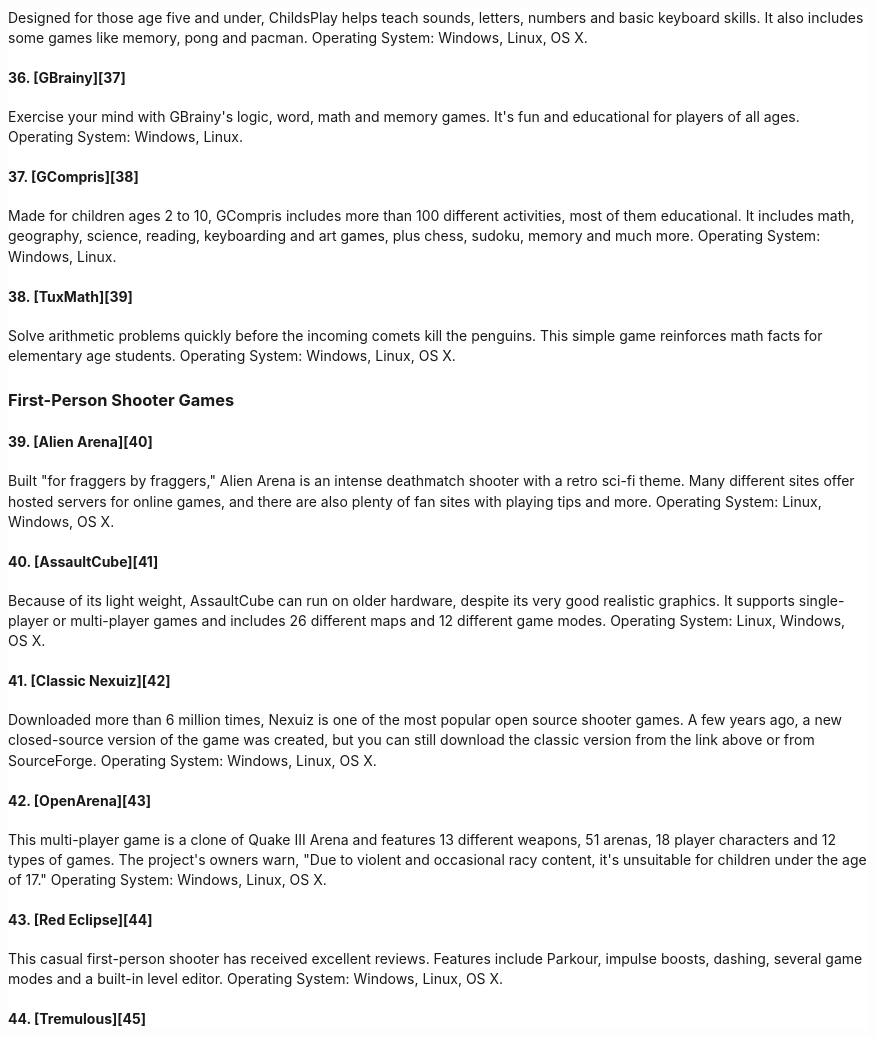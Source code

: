 Designed for those age five and under, ChildsPlay helps teach sounds, letters, numbers and basic keyboard skills. It also includes some games like memory, pong and pacman. Operating System: Windows, Linux, OS X.

#### 36. [GBrainy][37] ####

Exercise your mind with GBrainy's logic, word, math and memory games. It's fun and educational for players of all ages. Operating System: Windows, Linux.

#### 37. [GCompris][38] ####

Made for children ages 2 to 10, GCompris includes more than 100 different activities, most of them educational. It includes math, geography, science, reading, keyboarding and art games, plus chess, sudoku, memory and much more. Operating System: Windows, Linux.

#### 38. [TuxMath][39] ####

Solve arithmetic problems quickly before the incoming comets kill the penguins. This simple game reinforces math facts for elementary age students. Operating System: Windows, Linux, OS X.

### First-Person Shooter Games ###

#### 39. [Alien Arena][40] ####

Built "for fraggers by fraggers," Alien Arena is an intense deathmatch shooter with a retro sci-fi theme. Many different sites offer hosted servers for online games, and there are also plenty of fan sites with playing tips and more. Operating System: Linux, Windows, OS X.

#### 40. [AssaultCube][41] ####

Because of its light weight, AssaultCube can run on older hardware, despite its very good realistic graphics. It supports single-player or multi-player games and includes 26 different maps and 12 different game modes. Operating System: Linux, Windows, OS X.

#### 41. [Classic Nexuiz][42] ####

Downloaded more than 6 million times, Nexuiz is one of the most popular open source shooter games. A few years ago, a new closed-source version of the game was created, but you can still download the classic version from the link above or from SourceForge. Operating System: Windows, Linux, OS X.

#### 42. [OpenArena][43] ####

This multi-player game is a clone of Quake III Arena and features 13 different weapons, 51 arenas, 18 player characters and 12 types of games. The project's owners warn, "Due to violent and occasional racy content, it's unsuitable for children under the age of 17." Operating System: Windows, Linux, OS X.

#### 43. [Red Eclipse][44] ####

This casual first-person shooter has received excellent reviews. Features include Parkour, impulse boosts, dashing, several game modes and a built-in level editor. Operating System: Windows, Linux, OS X.

#### 44. [Tremulous][45] ####
